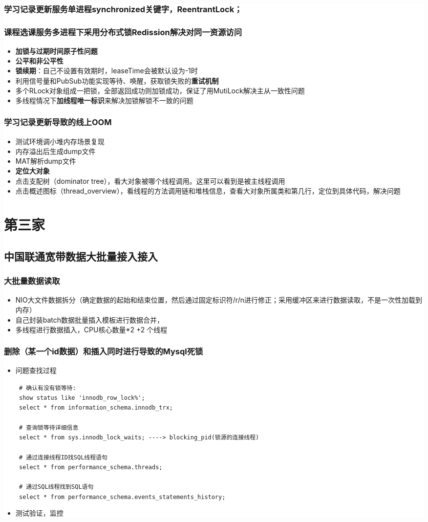 ### **学习记录更新服务单进程synchronized关键字，ReentrantLock**；

### **课程选课服务多进程下采用分布式锁Redission解决对同一资源访问**

- **加锁与过期时间原子性问题**
- **公平和非公平性**
- **锁续期**：自己不设置有效期时，leaseTime会被默认设为-1时
- 利用信号量和PubSub功能实现等待、唤醒，获取锁失败的**重试机制**
- 多个RLock对象组成一把锁，全部返回成功则加锁成功，保证了用MutiLock解决主从一致性问题
- 多线程情况下**加线程唯一标识**来解决加锁解锁不一致的问题

### 学习记录更新导致的线上OOM

- 测试环境调小堆内存场景复现
- 内存溢出后生成dump文件
- MAT解析dump文件
- **定位大对象**
- 点击支配树（dominator tree），看大对象被哪个线程调用。这里可以看到是被主线程调用
- 点击概述图标（thread_overview），看线程的方法调用链和堆栈信息，查看大对象所属类和第几行，定位到具体代码，解决问题

# 第三家

## 中国联通宽带数据大批量接入接入

### 大批量数据读取

- NIO大文件数据拆分（确定数据的起始和结束位置，然后通过固定标识符/r/n进行修正；采用缓冲区来进行数据读取，不是一次性加载到内存）
- 自己封装batch数据批量插入模板进行数据合并，
- 多线程进行数据插入，CPU核心数量*2 +2 个线程

### 删除（某一个id数据）和插入同时进行导致的Mysql死锁

- 问题查找过程

  ```
   # 确认有没有锁等待:
   show status like 'innodb_row_lock%';
   select * from information_schema.innodb_trx;
   
   # 查询锁等待详细信息
   select * from sys.innodb_lock_waits; ----> blocking_pid(锁源的连接线程)
   
   # 通过连接线程ID找SQL线程语句
   select * from performance_schema.threads;
   
   # 通过SQL线程找到SQL语句
   select * from performance_schema.events_statements_history;
  ```

- 测试验证，监控
